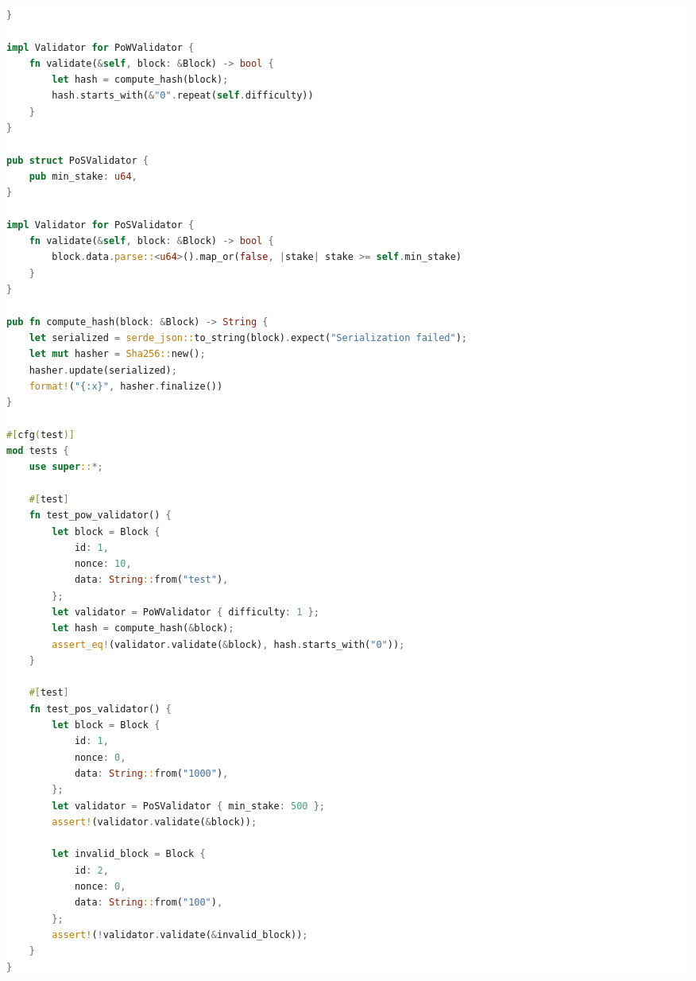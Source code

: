   ```rust
  }

  impl Validator for PoWValidator {
      fn validate(&self, block: &Block) -> bool {
          let hash = compute_hash(block);
          hash.starts_with(&"0".repeat(self.difficulty))
      }
  }

  pub struct PoSValidator {
      pub min_stake: u64,
  }

  impl Validator for PoSValidator {
      fn validate(&self, block: &Block) -> bool {
          block.data.parse::<u64>().map_or(false, |stake| stake >= self.min_stake)
      }
  }

  pub fn compute_hash(block: &Block) -> String {
      let serialized = serde_json::to_string(block).expect("Serialization failed");
      let mut hasher = Sha256::new();
      hasher.update(serialized);
      format!("{:x}", hasher.finalize())
  }

  #[cfg(test)]
  mod tests {
      use super::*;

      #[test]
      fn test_pow_validator() {
          let block = Block {
              id: 1,
              nonce: 10,
              data: String::from("test"),
          };
          let validator = PoWValidator { difficulty: 1 };
          let hash = compute_hash(&block);
          assert_eq!(validator.validate(&block), hash.starts_with("0"));
      }

      #[test]
      fn test_pos_validator() {
          let block = Block {
              id: 1,
              nonce: 0,
              data: String::from("1000"),
          };
          let validator = PoSValidator { min_stake: 500 };
          assert!(validator.validate(&block));

          let invalid_block = Block {
              id: 2,
              nonce: 0,
              data: String::from("100"),
          };
          assert!(!validator.validate(&invalid_block));
      }
  }
  ```
